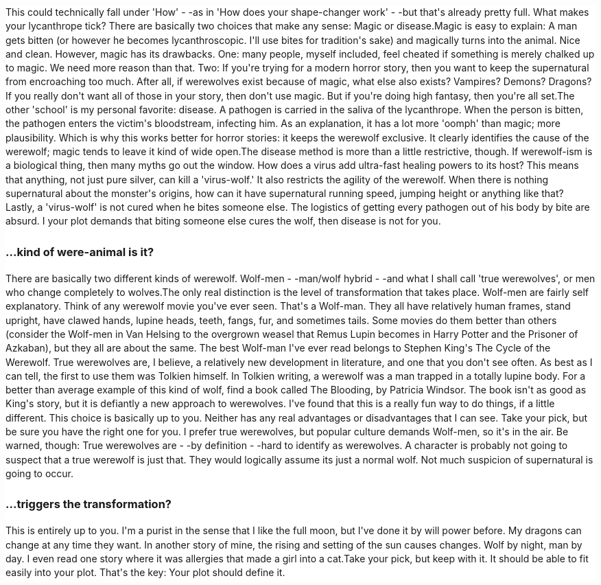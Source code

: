 This could technically fall under 'How' - -as in 'How does your shape-changer work' - -but that's already pretty full. What makes your lycanthrope tick? There are basically two choices that make any sense: Magic or disease.Magic is easy to explain: A man gets bitten (or however he becomes lycanthroscopic. I'll use bites for tradition's sake) and magically turns into the animal. Nice and clean. However, magic has its drawbacks. One: many people, myself included, feel cheated if something is merely chalked up to magic. We need more reason than that. Two: If you're trying for a modern horror story, then you want to keep the supernatural from encroaching too much. After all, if werewolves exist because of magic, what else also exists? Vampires? Demons? Dragons? If you really don't want all of those in your story, then don't use magic. But if you're doing high fantasy, then you're all set.The other 'school' is my personal favorite: disease. A pathogen is carried in the saliva of the lycanthrope. When the person is bitten, the pathogen enters the victim's bloodstream, infecting him. As an explanation, it has a lot more 'oomph' than magic; more plausibility. Which is why this works better for horror stories: it keeps the werewolf exclusive. It clearly identifies the cause of the werewolf; magic tends to leave it kind of wide open.The disease method is more than a little restrictive, though. If werewolf-ism is a biological thing, then many myths go out the window. How does a virus add ultra-fast healing powers to its host? This means that anything, not just pure silver, can kill a 'virus-wolf.' It also restricts the agility of the werewolf. When there is nothing supernatural about the monster's origins, how can it have supernatural running speed, jumping height or anything like that? Lastly, a 'virus-wolf' is not cured when he bites someone else. The logistics of getting every pathogen out of his body by bite are absurd. I your plot demands that biting someone else cures the wolf, then disease is not for you.

### ...kind of were-animal is it? 

There are basically two different kinds of werewolf. Wolf-men - -man/wolf hybrid - -and what I shall call 'true werewolves', or men who change completely to wolves.The only real distinction is the level of transformation that takes place. Wolf-men are fairly self explanatory. Think of any werewolf movie you've ever seen. That's a Wolf-man. They all have relatively human frames, stand upright, have clawed hands, lupine heads, teeth, fangs, fur, and sometimes tails. Some movies do them better than others (consider the Wolf-men in Van Helsing to the overgrown weasel that Remus Lupin becomes in Harry Potter and the Prisoner of Azkaban), but they all are about the same. The best Wolf-man I've ever read belongs to Stephen King's The Cycle of the Werewolf. True werewolves are, I believe, a relatively new development in literature, and one that you don't see often. As best as I can tell, the first to use them was Tolkien himself. In Tolkien writing, a werewolf was a man trapped in a totally lupine body. For a better than average example of this kind of wolf, find a book called The Blooding, by Patricia Windsor. The book isn't as good as King's story, but it is defiantly a new approach to werewolves. I've found that this is a really fun way to do things, if a little different. This choice is basically up to you. Neither has any real advantages or disadvantages that I can see. Take your pick, but be sure you have the right one for you. I prefer true werewolves, but popular culture demands Wolf-men, so it's in the air. Be warned, though: True werewolves are - -by definition - -hard to identify as werewolves. A character is probably not going to suspect that a true werewolf is just that. They would logically assume its just a normal wolf. Not much suspicion of supernatural is going to occur.

### ...triggers the transformation?

This is entirely up to you. I'm a purist in the sense that I like the full moon, but I've done it by will power before. My dragons can change at any time they want. In another story of mine, the rising and setting of the sun causes changes. Wolf by night, man by day. I even read one story where it was allergies that made a girl into a cat.Take your pick, but keep with it. It should be able to fit easily into your plot. That's the key: Your plot should define it.
